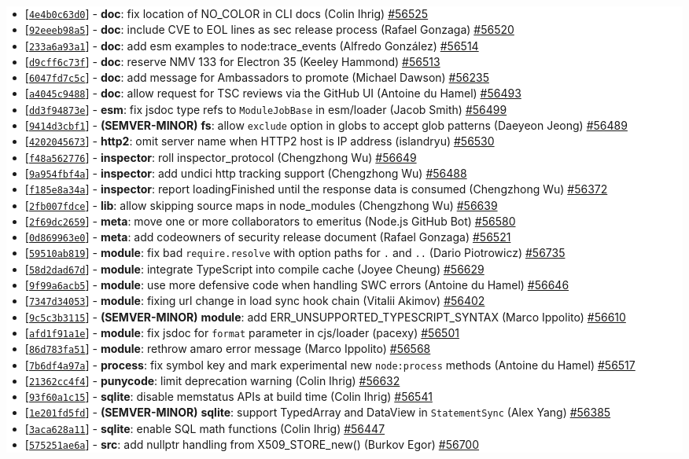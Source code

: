 - \[[`4e4b0c63d0`](https://github.com/nodejs/node/commit/4e4b0c63d0)] - **doc**: fix location of NO_COLOR in CLI docs (Colin Ihrig) [#56525](https://github.com/nodejs/node/pull/56525)
- \[[`92eeeb98a5`](https://github.com/nodejs/node/commit/92eeeb98a5)] - **doc**: include CVE to EOL lines as sec release process (Rafael Gonzaga) [#56520](https://github.com/nodejs/node/pull/56520)
- \[[`233a6a93a1`](https://github.com/nodejs/node/commit/233a6a93a1)] - **doc**: add esm examples to node:trace_events (Alfredo González) [#56514](https://github.com/nodejs/node/pull/56514)
- \[[`d9cff6c73f`](https://github.com/nodejs/node/commit/d9cff6c73f)] - **doc**: reserve NMV 133 for Electron 35 (Keeley Hammond) [#56513](https://github.com/nodejs/node/pull/56513)
- \[[`6047fd7c5c`](https://github.com/nodejs/node/commit/6047fd7c5c)] - **doc**: add message for Ambassadors to promote (Michael Dawson) [#56235](https://github.com/nodejs/node/pull/56235)
- \[[`a4045c9488`](https://github.com/nodejs/node/commit/a4045c9488)] - **doc**: allow request for TSC reviews via the GitHub UI (Antoine du Hamel) [#56493](https://github.com/nodejs/node/pull/56493)
- \[[`dd3f94873e`](https://github.com/nodejs/node/commit/dd3f94873e)] - **esm**: fix jsdoc type refs to `ModuleJobBase` in esm/loader (Jacob Smith) [#56499](https://github.com/nodejs/node/pull/56499)
- \[[`9414d3cbf1`](https://github.com/nodejs/node/commit/9414d3cbf1)] - **(SEMVER-MINOR)** **fs**: allow `exclude` option in globs to accept glob patterns (Daeyeon Jeong) [#56489](https://github.com/nodejs/node/pull/56489)
- \[[`4202045673`](https://github.com/nodejs/node/commit/4202045673)] - **http2**: omit server name when HTTP2 host is IP address (islandryu) [#56530](https://github.com/nodejs/node/pull/56530)
- \[[`f48a562776`](https://github.com/nodejs/node/commit/f48a562776)] - **inspector**: roll inspector_protocol (Chengzhong Wu) [#56649](https://github.com/nodejs/node/pull/56649)
- \[[`9a954fbf4a`](https://github.com/nodejs/node/commit/9a954fbf4a)] - **inspector**: add undici http tracking support (Chengzhong Wu) [#56488](https://github.com/nodejs/node/pull/56488)
- \[[`f185e8a34a`](https://github.com/nodejs/node/commit/f185e8a34a)] - **inspector**: report loadingFinished until the response data is consumed (Chengzhong Wu) [#56372](https://github.com/nodejs/node/pull/56372)
- \[[`2fb007fdce`](https://github.com/nodejs/node/commit/2fb007fdce)] - **lib**: allow skipping source maps in node_modules (Chengzhong Wu) [#56639](https://github.com/nodejs/node/pull/56639)
- \[[`2f69dc2659`](https://github.com/nodejs/node/commit/2f69dc2659)] - **meta**: move one or more collaborators to emeritus (Node.js GitHub Bot) [#56580](https://github.com/nodejs/node/pull/56580)
- \[[`0d869963e0`](https://github.com/nodejs/node/commit/0d869963e0)] - **meta**: add codeowners of security release document (Rafael Gonzaga) [#56521](https://github.com/nodejs/node/pull/56521)
- \[[`59510ab819`](https://github.com/nodejs/node/commit/59510ab819)] - **module**: fix bad `require.resolve` with option paths for `.` and `..` (Dario Piotrowicz) [#56735](https://github.com/nodejs/node/pull/56735)
- \[[`58d2dad67d`](https://github.com/nodejs/node/commit/58d2dad67d)] - **module**: integrate TypeScript into compile cache (Joyee Cheung) [#56629](https://github.com/nodejs/node/pull/56629)
- \[[`9f99a6acb5`](https://github.com/nodejs/node/commit/9f99a6acb5)] - **module**: use more defensive code when handling SWC errors (Antoine du Hamel) [#56646](https://github.com/nodejs/node/pull/56646)
- \[[`7347d34053`](https://github.com/nodejs/node/commit/7347d34053)] - **module**: fixing url change in load sync hook chain (Vitalii Akimov) [#56402](https://github.com/nodejs/node/pull/56402)
- \[[`9c5c3b3115`](https://github.com/nodejs/node/commit/9c5c3b3115)] - **(SEMVER-MINOR)** **module**: add ERR_UNSUPPORTED_TYPESCRIPT_SYNTAX (Marco Ippolito) [#56610](https://github.com/nodejs/node/pull/56610)
- \[[`afd1f91a1e`](https://github.com/nodejs/node/commit/afd1f91a1e)] - **module**: fix jsdoc for `format` parameter in cjs/loader (pacexy) [#56501](https://github.com/nodejs/node/pull/56501)
- \[[`86d783fa51`](https://github.com/nodejs/node/commit/86d783fa51)] - **module**: rethrow amaro error message (Marco Ippolito) [#56568](https://github.com/nodejs/node/pull/56568)
- \[[`7b6df4a97a`](https://github.com/nodejs/node/commit/7b6df4a97a)] - **process**: fix symbol key and mark experimental new `node:process` methods (Antoine du Hamel) [#56517](https://github.com/nodejs/node/pull/56517)
- \[[`21362cc4f4`](https://github.com/nodejs/node/commit/21362cc4f4)] - **punycode**: limit deprecation warning (Colin Ihrig) [#56632](https://github.com/nodejs/node/pull/56632)
- \[[`93f60a1c15`](https://github.com/nodejs/node/commit/93f60a1c15)] - **sqlite**: disable memstatus APIs at build time (Colin Ihrig) [#56541](https://github.com/nodejs/node/pull/56541)
- \[[`1e201fd5fd`](https://github.com/nodejs/node/commit/1e201fd5fd)] - **(SEMVER-MINOR)** **sqlite**: support TypedArray and DataView in `StatementSync` (Alex Yang) [#56385](https://github.com/nodejs/node/pull/56385)
- \[[`3aca628a11`](https://github.com/nodejs/node/commit/3aca628a11)] - **sqlite**: enable SQL math functions (Colin Ihrig) [#56447](https://github.com/nodejs/node/pull/56447)
- \[[`575251ae6a`](https://github.com/nodejs/node/commit/575251ae6a)] - **src**: add nullptr handling from X509_STORE_new() (Burkov Egor) [#56700](https://github.com/nodejs/node/pull/56700)